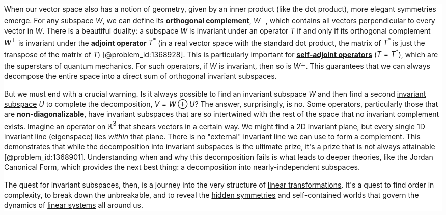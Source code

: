 When our vector space also has a notion of geometry, given by an inner product (like the dot product), more elegant symmetries emerge. For any subspace $W$, we can define its **orthogonal complement**, $W^\perp$, which contains all vectors perpendicular to every vector in $W$. There is a beautiful duality: a subspace $W$ is invariant under an operator $T$ if and only if its orthogonal complement $W^\perp$ is invariant under the **adjoint operator** $T^*$ (in a real vector space with the standard dot product, the matrix of $T^*$ is just the transpose of the matrix of $T$) [@problem_id:1368928]. This is particularly important for **[self-adjoint operators](@article_id:151694)** ($T=T^*$), which are the superstars of quantum mechanics. For such operators, if $W$ is invariant, then so is $W^\perp$. This guarantees that we can always decompose the entire space into a direct sum of orthogonal invariant subspaces.

But we must end with a crucial warning. Is it always possible to find an invariant subspace $W$ and then find a second [invariant subspace](@article_id:136530) $U$ to complete the decomposition, $V = W \oplus U$? The answer, surprisingly, is no. Some operators, particularly those that are **non-diagonalizable**, have invariant subspaces that are so intertwined with the rest of the space that no invariant complement exists. Imagine an operator on $\mathbb{R}^3$ that shears vectors in a certain way. We might find a 2D invariant plane, but every single 1D invariant line ([eigenspace](@article_id:150096)) lies *within* that plane. There is no "external" invariant line we can use to form a complement. This demonstrates that while the decomposition into invariant subspaces is the ultimate prize, it's a prize that is not always attainable [@problem_id:1368901]. Understanding when and why this decomposition fails is what leads to deeper theories, like the Jordan Canonical Form, which provides the next best thing: a decomposition into nearly-independent subspaces.

The quest for invariant subspaces, then, is a journey into the very structure of [linear transformations](@article_id:148639). It's a quest to find order in complexity, to break down the unbreakable, and to reveal the [hidden symmetries](@article_id:146828) and self-contained worlds that govern the dynamics of [linear systems](@article_id:147356) all around us.